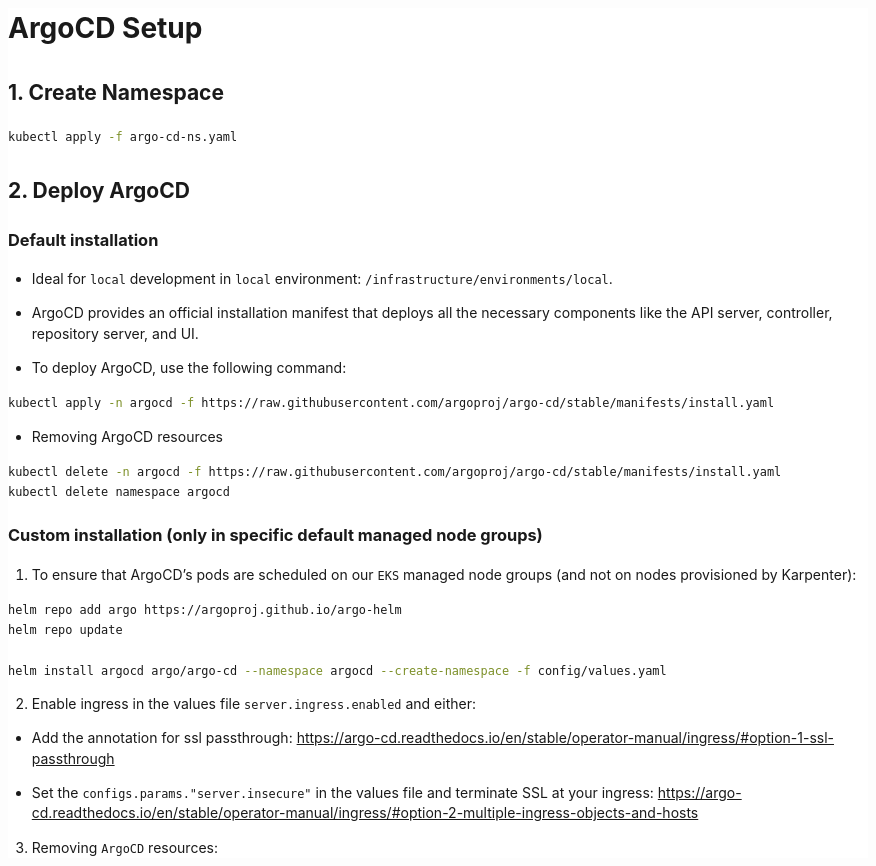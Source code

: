 # ArgoCD Setup

## 1. Create Namespace

```bash
kubectl apply -f argo-cd-ns.yaml
```

## 2. Deploy ArgoCD

### Default installation

- Ideal for `local` development in `local` environment: `/infrastructure/environments/local`.

- ArgoCD provides an official installation manifest that deploys all the necessary components like the API server, controller, repository server, and UI.

- To deploy ArgoCD, use the following command:

```bash
kubectl apply -n argocd -f https://raw.githubusercontent.com/argoproj/argo-cd/stable/manifests/install.yaml
```

- Removing ArgoCD resources

```bash
kubectl delete -n argocd -f https://raw.githubusercontent.com/argoproj/argo-cd/stable/manifests/install.yaml
kubectl delete namespace argocd
```

### Custom installation (only in specific default managed node groups)

1. To ensure that ArgoCD’s pods are scheduled on our `EKS` managed node groups (and not on nodes provisioned by Karpenter):

```bash
helm repo add argo https://argoproj.github.io/argo-helm
helm repo update

helm install argocd argo/argo-cd --namespace argocd --create-namespace -f config/values.yaml
```

2. Enable ingress in the values file `server.ingress.enabled` and either:

- Add the annotation for ssl passthrough: https://argo-cd.readthedocs.io/en/stable/operator-manual/ingress/#option-1-ssl-passthrough

- Set the `configs.params."server.insecure"` in the values file and terminate SSL at your ingress: https://argo-cd.readthedocs.io/en/stable/operator-manual/ingress/#option-2-multiple-ingress-objects-and-hosts

3. Removing `ArgoCD` resources:
